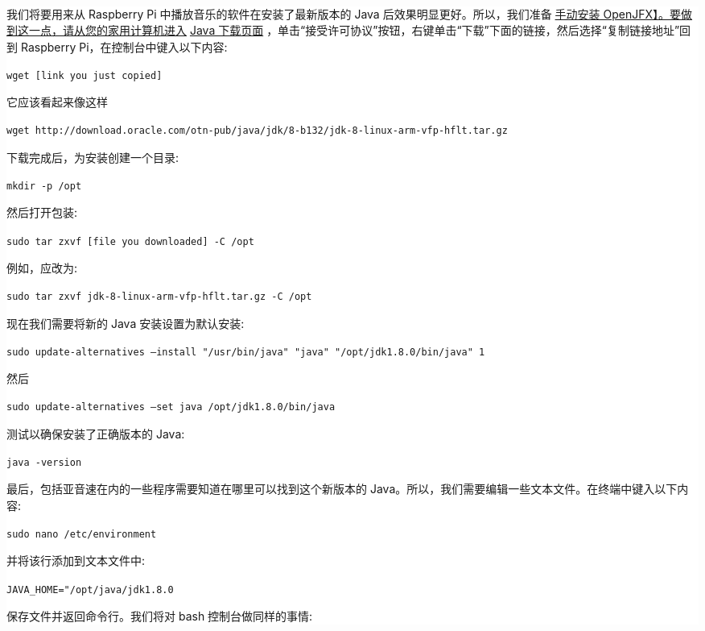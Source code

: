 我们将要用来从 Raspberry Pi 中播放音乐的软件在安装了最新版本的 Java 后效果明显更好。所以，我们准备 [手动安装 OpenJFX】。要做到这一点，请从您的家用计算机进入](https://wiki.openjdk.java.net/display/OpenJFX/OpenJFX+on+the+Raspberry+Pi) [Java 下载页面](http://www.oracle.com/technetwork/java/javase/downloads/jdk8-arm-downloads-2187472.html) ，单击“接受许可协议”按钮，右键单击“下载”下面的链接，然后选择“复制链接地址”回到 Raspberry Pi，在控制台中键入以下内容:

```
wget [link you just copied]
```

它应该看起来像这样

```
wget http://download.oracle.com/otn-pub/java/jdk/8-b132/jdk-8-linux-arm-vfp-hflt.tar.gz
```

下载完成后，为安装创建一个目录:

```
mkdir -p /opt
```

然后打开包装:

```
sudo tar zxvf [file you downloaded] -C /opt
```

例如，应改为:

```
sudo tar zxvf jdk-8-linux-arm-vfp-hflt.tar.gz -C /opt
```

现在我们需要将新的 Java 安装设置为默认安装:

```
sudo update-alternatives —install "/usr/bin/java" "java" "/opt/jdk1.8.0/bin/java" 1
```

然后

```
sudo update-alternatives —set java /opt/jdk1.8.0/bin/java
```

测试以确保安装了正确版本的 Java:

```
java -version
```

最后，包括亚音速在内的一些程序需要知道在哪里可以找到这个新版本的 Java。所以，我们需要编辑一些文本文件。在终端中键入以下内容:

```
sudo nano /etc/environment
```

并将该行添加到文本文件中:

```
JAVA_HOME="/opt/java/jdk1.8.0
```

保存文件并返回命令行。我们将对 bash 控制台做同样的事情:
